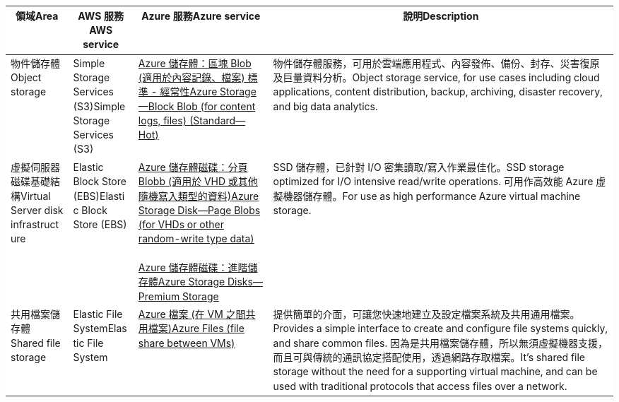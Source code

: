 |                <span data-ttu-id="8ac4e-177">領域</span><span class="sxs-lookup"><span data-stu-id="8ac4e-177">Area</span></span>                |                                  <span data-ttu-id="8ac4e-178">AWS 服務</span><span class="sxs-lookup"><span data-stu-id="8ac4e-178">AWS service</span></span>                                  |                                                                                                                                          <span data-ttu-id="8ac4e-179">Azure 服務</span><span class="sxs-lookup"><span data-stu-id="8ac4e-179">Azure service</span></span>                                                                                                                                           |                                                                                                                                             <span data-ttu-id="8ac4e-180">說明</span><span class="sxs-lookup"><span data-stu-id="8ac4e-180">Description</span></span>                                                                                                                                             |
|------------------------------------|-------------------------------------------------------------------------------|--------------------------------------------------------------------------------------------------------------------------------------------------------------------------------------------------------------------------------------------------------------------------------------------------|-----------------------------------------------------------------------------------------------------------------------------------------------------------------------------------------------------------------------------------------------------------------------------------------------------|
|           <span data-ttu-id="8ac4e-181">物件儲存體</span><span class="sxs-lookup"><span data-stu-id="8ac4e-181">Object storage</span></span>           |                         <span data-ttu-id="8ac4e-182">Simple Storage Services (S3)</span><span class="sxs-lookup"><span data-stu-id="8ac4e-182">Simple Storage Services (S3)</span></span>                          |                                                      [<span data-ttu-id="8ac4e-183">Azure 儲存體：區塊 Blob (適用於內容記錄、檔案) 標準 - 經常性</span><span class="sxs-lookup"><span data-stu-id="8ac4e-183">Azure Storage—Block Blob (for content logs, files) (Standard—Hot)</span></span>](/rest/api/storageservices/fileservices/understanding-block-blobs--append-blobs--and-page-blobs#about-block-blobs)                                                       |                                                                       <span data-ttu-id="8ac4e-184">物件儲存體服務，可用於雲端應用程式、內容發佈、備份、封存、災害復原及巨量資料分析。</span><span class="sxs-lookup"><span data-stu-id="8ac4e-184">Object storage service, for use cases including cloud applications, content distribution, backup, archiving, disaster recovery, and big data analytics.</span></span>                                                                       |
| <span data-ttu-id="8ac4e-185">虛擬伺服器磁碟基礎結構</span><span class="sxs-lookup"><span data-stu-id="8ac4e-185">Virtual Server disk infrastructure</span></span> |                           <span data-ttu-id="8ac4e-186">Elastic Block Store (EBS)</span><span class="sxs-lookup"><span data-stu-id="8ac4e-186">Elastic Block Store (EBS)</span></span>                           | [<span data-ttu-id="8ac4e-187">Azure 儲存體磁碟：分頁 Blobb (適用於 VHD 或其他隨機寫入類型的資料)</span><span class="sxs-lookup"><span data-stu-id="8ac4e-187">Azure Storage Disk—Page Blobs (for VHDs or other random-write type data)</span></span>](/rest/api/storageservices/fileservices/understanding-block-blobs--append-blobs--and-page-blobs#about-page-blobs) <br/><br/>[<span data-ttu-id="8ac4e-188">Azure 儲存體磁碟：進階儲存體</span><span class="sxs-lookup"><span data-stu-id="8ac4e-188">Azure Storage Disks—Premium Storage</span></span>](https://azure.microsoft.com/services/storage/disks/) |                                                                                      <span data-ttu-id="8ac4e-189">SSD 儲存體，已針對 I/O 密集讀取/寫入作業最佳化。</span><span class="sxs-lookup"><span data-stu-id="8ac4e-189">SSD storage optimized for I/O intensive read/write operations.</span></span> <span data-ttu-id="8ac4e-190">可用作高效能 Azure 虛擬機器儲存體。</span><span class="sxs-lookup"><span data-stu-id="8ac4e-190">For use as high performance Azure virtual machine storage.</span></span>                                                                                      |
|        <span data-ttu-id="8ac4e-191">共用檔案儲存體</span><span class="sxs-lookup"><span data-stu-id="8ac4e-191">Shared file storage</span></span>         |                              <span data-ttu-id="8ac4e-192">Elastic File System</span><span class="sxs-lookup"><span data-stu-id="8ac4e-192">Elastic File System</span></span>                              |                                                                                                   [<span data-ttu-id="8ac4e-193">Azure 檔案 (在 VM 之間共用檔案)</span><span class="sxs-lookup"><span data-stu-id="8ac4e-193">Azure Files  (file share between VMs)</span></span>](https://azure.microsoft.com/services/storage/files/)                                                                                                   |                     <span data-ttu-id="8ac4e-194">提供簡單的介面，可讓您快速地建立及設定檔案系統及共用通用檔案。</span><span class="sxs-lookup"><span data-stu-id="8ac4e-194">Provides a simple interface to create and configure file systems quickly, and share common files.</span></span> <span data-ttu-id="8ac4e-195">因為是共用檔案儲存體，所以無須虛擬機器支援，而且可與傳統的通訊協定搭配使用，透過網路存取檔案。</span><span class="sxs-lookup"><span data-stu-id="8ac4e-195">It’s shared file storage without the need for a supporting virtual machine, and can be used with traditional protocols that access files over a network.</span></span>                      |